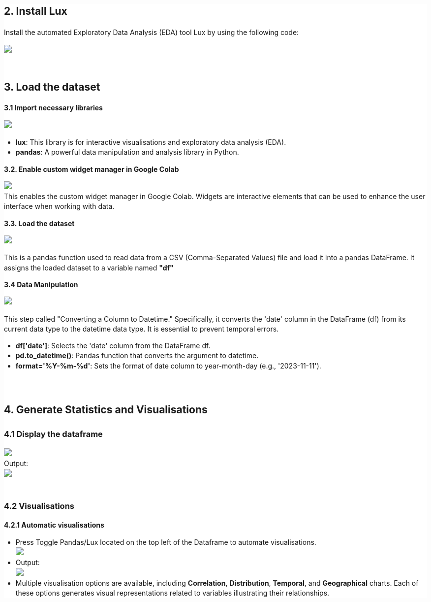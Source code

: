 
## 2. Install Lux
Install the automated Exploratory Data Analysis (EDA) tool Lux by using the following code:
 <div align="left"><img src="https://github.com/drshahizan/Python_EDA/assets/121602362/99cbe226-c6da-4c2e-b001-aa42ba52934b" width="300"></div><br>

## 3. Load the dataset
 **3.1 Import necessary libraries**
 <div align="left"><img src="https://github.com/drshahizan/Python_EDA/assets/121602362/2e56c2b5-f1b2-4e67-a637-c61a50420736" width="300"></div>
 
 - **lux**: This library is for interactive visualisations and exploratory data analysis (EDA).
 - **pandas**: A powerful data manipulation and analysis library in Python.
    
**3.2. Enable custom widget manager in Google Colab**
    <div align="left"><img src="https://github.com/drshahizan/Python_EDA/assets/121602362/5709ce11-11ee-414b-bf06-993cfdfe2c57" width="450"></div>
  This enables the custom widget manager in Google Colab. Widgets are interactive elements that can be used to enhance the user interface when working with data.

 **3.3. Load the dataset**
 <div align="left"><img src="https://github.com/drshahizan/Python_EDA/assets/121602362/c022fa7c-9577-4ed2-b696-b4ba3a3e6f11" width="900"></div>
 
   This is a pandas function used to read data from a CSV (Comma-Separated Values) file and load it into a pandas DataFrame.
   It assigns the loaded dataset to a variable named **"df"**
    
 **3.4 Data Manipulation**
    <div align="left"><img src="https://github.com/drshahizan/Python_EDA/assets/121602362/b8b00b6c-5e5a-4e5f-86c3-5df6ea086eb9" width="550"></div>
    
  This step called "Converting a Column to Datetime." Specifically, it converts the 'date' column in the DataFrame (df) from its current data type to the datetime data type. It is essential to prevent temporal errors.
  - **df['date']**: Selects the 'date' column from the DataFrame df.
  - **pd.to_datetime()**: Pandas function that converts the argument to datetime.
  - **format='%Y-%m-%d'**: Sets the format of date column to year-month-day (e.g., '2023-11-11').
<br>

## 4. Generate Statistics and Visualisations
### 4.1 Display the dataframe

<div align="left"><img src="https://github.com/drshahizan/Python_EDA/assets/121602362/282d4415-cb2f-4344-bb2f-91af855cc9ff" width="150"></div>
Output:
<div align="left"><img src="https://github.com/drshahizan/Python_EDA/assets/121602362/531d3335-8bfc-437e-b0fd-ab3af7b5296b" width="1000"></div><br>

### 4.2 Visualisations
**4.2.1 Automatic visualisations**
- Press Toggle Pandas/Lux located on the top left of the Dataframe to automate visualisations.
  <div align="left"><img src="https://github.com/drshahizan/Python_EDA/assets/121602362/33d0a468-f54d-4664-a01f-805cd42a6b70" width="500"></div>
- Output:
  <div align="left"><img src="https://github.com/drshahizan/Python_EDA/assets/121602362/5b7122e7-ad7e-4b24-9183-60751331d03a" width="1000"></div>
-  Multiple visualisation options are available, including **Correlation**, **Distribution**, **Temporal**, and **Geographical** charts. Each of these options generates visual representations related to variables illustrating their relationships.<br>
